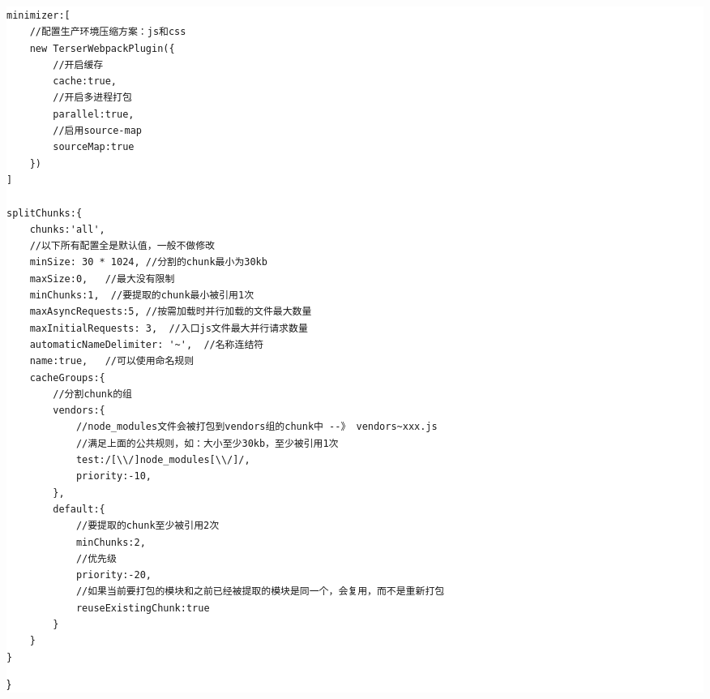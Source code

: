     minimizer:[
        //配置生产环境压缩方案：js和css
        new TerserWebpackPlugin({
            //开启缓存
            cache:true,
            //开启多进程打包
            parallel:true,
            //启用source-map
            sourceMap:true
        })
    ]

    splitChunks:{
        chunks:'all',
        //以下所有配置全是默认值，一般不做修改
        minSize: 30 * 1024, //分割的chunk最小为30kb
        maxSize:0,   //最大没有限制
        minChunks:1,  //要提取的chunk最小被引用1次
        maxAsyncRequests:5, //按需加载时并行加载的文件最大数量
        maxInitialRequests: 3,  //入口js文件最大并行请求数量
        automaticNameDelimiter: '~',  //名称连结符
        name:true,   //可以使用命名规则
        cacheGroups:{
            //分割chunk的组
            vendors:{
                //node_modules文件会被打包到vendors组的chunk中 --》 vendors~xxx.js
                //满足上面的公共规则，如：大小至少30kb，至少被引用1次
                test:/[\\/]node_modules[\\/]/,
                priority:-10,
            },
            default:{
                //要提取的chunk至少被引用2次
                minChunks:2,
                //优先级
                priority:-20,
                //如果当前要打包的模块和之前已经被提取的模块是同一个，会复用，而不是重新打包
                reuseExistingChunk:true
            }
        }
    }
  }